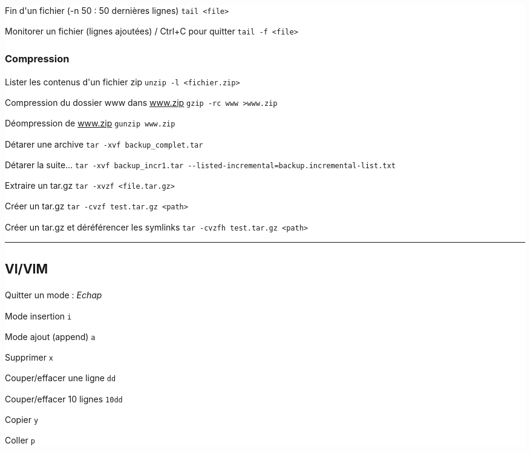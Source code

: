 Fin d'un fichier (-n 50 : 50 dernières lignes)
`tail <file>`

Monitorer un fichier (lignes ajoutées) / Ctrl+C pour quitter
`tail -f <file>`

### Compression

Lister les contenus d'un fichier zip
`unzip -l <fichier.zip>`

Compression du dossier www dans www.zip
`gzip -rc www >www.zip`

Déompression de www.zip
`gunzip www.zip`

Détarer une archive
`tar -xvf backup_complet.tar`

Détarer la suite...
`tar -xvf backup_incr1.tar --listed-incremental=backup.incremental-list.txt`

Extraire un tar.gz
`tar -xvzf <file.tar.gz>`

Créer un tar.gz
`tar -cvzf test.tar.gz <path>`

Créer un tar.gz et déréférencer les symlinks
`tar -cvzfh test.tar.gz <path>`

___

## VI/VIM

Quitter un mode : _Echap_

Mode insertion
`i`

Mode ajout (append)
`a`

Supprimer
`x`

Couper/effacer une ligne
`dd`

Couper/effacer 10 lignes
`10dd`

Copier
`y`

Coller
`p`
